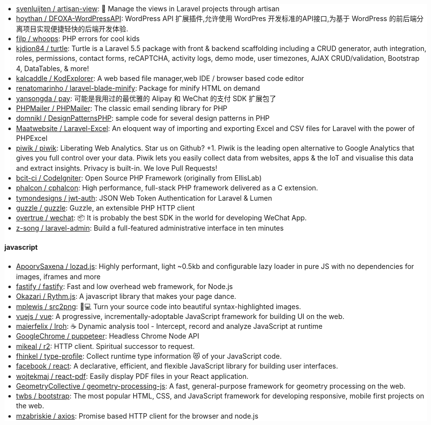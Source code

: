 * [svenluijten / artisan-view](https://github.com/svenluijten/artisan-view): 👀 Manage the views in Laravel projects through artisan
* [hoythan / DFOXA-WordPressAPI](https://github.com/hoythan/DFOXA-WordPressAPI): WordPress API 扩展插件,允许使用 WordPres 开发标准的API接口,为基于 WordPress 的前后端分离项目实现便捷轻快的后端开发体验.
* [filp / whoops](https://github.com/filp/whoops): PHP errors for cool kids
* [kjdion84 / turtle](https://github.com/kjdion84/turtle): Turtle is a Laravel 5.5 package with front & backend scaffolding including a CRUD generator, auth integration, roles, permissions, contact forms, reCAPTCHA, activity logs, demo mode, user timezones, AJAX CRUD/validation, Bootstrap 4, DataTables, & more!
* [kalcaddle / KodExplorer](https://github.com/kalcaddle/KodExplorer): A web based file manager,web IDE / browser based code editor
* [renatomarinho / laravel-blade-minify](https://github.com/renatomarinho/laravel-blade-minify): Package for minify HTML on demand
* [yansongda / pay](https://github.com/yansongda/pay): 可能是我用过的最优雅的 Alipay 和 WeChat 的支付 SDK 扩展包了
* [PHPMailer / PHPMailer](https://github.com/PHPMailer/PHPMailer): The classic email sending library for PHP
* [domnikl / DesignPatternsPHP](https://github.com/domnikl/DesignPatternsPHP): sample code for several design patterns in PHP
* [Maatwebsite / Laravel-Excel](https://github.com/Maatwebsite/Laravel-Excel): An eloquent way of importing and exporting Excel and CSV files for Laravel with the power of PHPExcel
* [piwik / piwik](https://github.com/piwik/piwik): Liberating Web Analytics. Star us on Github? +1. Piwik is the leading open alternative to Google Analytics that gives you full control over your data. Piwik lets you easily collect data from websites, apps & the IoT and visualise this data and extract insights. Privacy is built-in. We love Pull Requests!
* [bcit-ci / CodeIgniter](https://github.com/bcit-ci/CodeIgniter): Open Source PHP Framework (originally from EllisLab)
* [phalcon / cphalcon](https://github.com/phalcon/cphalcon): High performance, full-stack PHP framework delivered as a C extension.
* [tymondesigns / jwt-auth](https://github.com/tymondesigns/jwt-auth): JSON Web Token Authentication for Laravel & Lumen
* [guzzle / guzzle](https://github.com/guzzle/guzzle): Guzzle, an extensible PHP HTTP client
* [overtrue / wechat](https://github.com/overtrue/wechat): 📦 It is probably the best SDK in the world for developing WeChat App.
* [z-song / laravel-admin](https://github.com/z-song/laravel-admin): Build a full-featured administrative interface in ten minutes

#### javascript
* [ApoorvSaxena / lozad.js](https://github.com/ApoorvSaxena/lozad.js): Highly performant, light ~0.5kb and configurable lazy loader in pure JS with no dependencies for images, iframes and more
* [fastify / fastify](https://github.com/fastify/fastify): Fast and low overhead web framework, for Node.js
* [Okazari / Rythm.js](https://github.com/Okazari/Rythm.js): A javascript library that makes your page dance.
* [mplewis / src2png](https://github.com/mplewis/src2png): 📸💻 Turn your source code into beautiful syntax-highlighted images.
* [vuejs / vue](https://github.com/vuejs/vue): A progressive, incrementally-adoptable JavaScript framework for building UI on the web.
* [maierfelix / Iroh](https://github.com/maierfelix/Iroh): ☕ Dynamic analysis tool - Intercept, record and analyze JavaScript at runtime
* [GoogleChrome / puppeteer](https://github.com/GoogleChrome/puppeteer): Headless Chrome Node API
* [mikeal / r2](https://github.com/mikeal/r2): HTTP client. Spiritual successor to request.
* [fhinkel / type-profile](https://github.com/fhinkel/type-profile): Collect runtime type information 😻 of your JavaScript code.
* [facebook / react](https://github.com/facebook/react): A declarative, efficient, and flexible JavaScript library for building user interfaces.
* [wojtekmaj / react-pdf](https://github.com/wojtekmaj/react-pdf): Easily display PDF files in your React application.
* [GeometryCollective / geometry-processing-js](https://github.com/GeometryCollective/geometry-processing-js): A fast, general-purpose framework for geometry processing on the web.
* [twbs / bootstrap](https://github.com/twbs/bootstrap): The most popular HTML, CSS, and JavaScript framework for developing responsive, mobile first projects on the web.
* [mzabriskie / axios](https://github.com/mzabriskie/axios): Promise based HTTP client for the browser and node.js